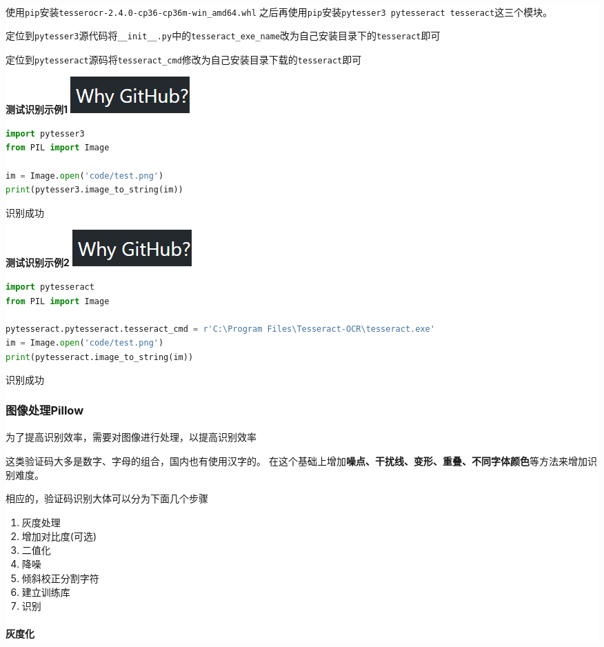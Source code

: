 使用`pip`安装`tesserocr-2.4.0-cp36-cp36m-win_amd64.whl`
之后再使用`pip`安装`pytesser3 pytesseract tesseract`这三个模块。

定位到`pytesser3`源代码将`__init__.py`中的`tesseract_exe_name`改为自己安装目录下的`tesseract`即可

定位到`pytesseract`源码将`tesseract_cmd`修改为自己安装目录下载的`tesseract`即可

**测试识别示例1**
![](code/test.png)

```python
import pytesser3
from PIL import Image

im = Image.open('code/test.png')
print(pytesser3.image_to_string(im))
```

识别成功

**测试识别示例2**
![](code/test.png)

```python
import pytesseract
from PIL import Image

pytesseract.pytesseract.tesseract_cmd = r'C:\Program Files\Tesseract-OCR\tesseract.exe'
im = Image.open('code/test.png')
print(pytesseract.image_to_string(im))
```

识别成功

### 图像处理Pillow

为了提高识别效率，需要对图像进行处理，以提高识别效率

这类验证码大多是数字、字母的组合，国内也有使用汉字的。 在这个基础上增加**噪点、干扰线、变形、重叠、不同字体颜色**等方法来增加识别难度。

相应的，验证码识别大体可以分为下面几个步骤

1. 灰度处理
2. 增加对比度(可选)
3. 二值化
4. 降噪
5. 倾斜校正分割字符
6. 建立训练库
7. 识别

#### 灰度化
